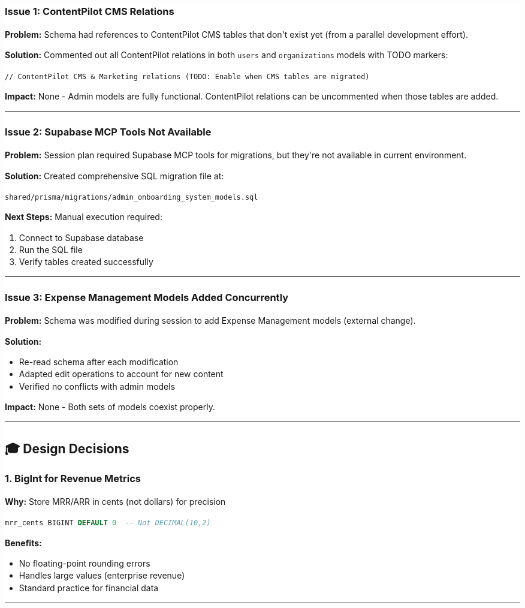 ### Issue 1: ContentPilot CMS Relations
**Problem:** Schema had references to ContentPilot CMS tables that don't exist yet (from a parallel development effort).

**Solution:** Commented out all ContentPilot relations in both `users` and `organizations` models with TODO markers:
```prisma
// ContentPilot CMS & Marketing relations (TODO: Enable when CMS tables are migrated)
```

**Impact:** None - Admin models are fully functional. ContentPilot relations can be uncommented when those tables are added.

---

### Issue 2: Supabase MCP Tools Not Available
**Problem:** Session plan required Supabase MCP tools for migrations, but they're not available in current environment.

**Solution:** Created comprehensive SQL migration file at:
```
shared/prisma/migrations/admin_onboarding_system_models.sql
```

**Next Steps:** Manual execution required:
1. Connect to Supabase database
2. Run the SQL file
3. Verify tables created successfully

---

### Issue 3: Expense Management Models Added Concurrently
**Problem:** Schema was modified during session to add Expense Management models (external change).

**Solution:**
- Re-read schema after each modification
- Adapted edit operations to account for new content
- Verified no conflicts with admin models

**Impact:** None - Both sets of models coexist properly.

---

## 🎓 Design Decisions

### 1. BigInt for Revenue Metrics
**Why:** Store MRR/ARR in cents (not dollars) for precision
```sql
mrr_cents BIGINT DEFAULT 0  -- Not DECIMAL(10,2)
```
**Benefits:**
- No floating-point rounding errors
- Handles large values (enterprise revenue)
- Standard practice for financial data

---